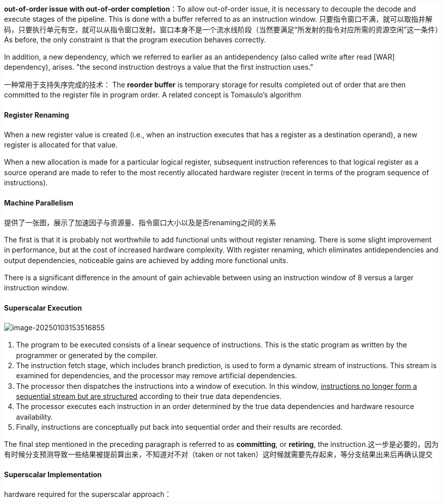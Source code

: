 **out-of-order issue with out-of-order completion**：To allow out-of-order issue, it is necessary to decouple the decode and execute stages of the pipeline. This is done with a buffer referred to as an instruction window. 只要指令窗口不满，就可以取指并解码，只要执行单元有空，就可以从指令窗口发射。窗口本身不是一个流水线阶段（当然要满足“所发射的指令对应所需的资源空闲”这一条件）As before, the only constraint is that the program execution behaves correctly.

In addition, a new dependency, which we referred to earlier as an antidependency (also called write after read [WAR] dependency), arises. "the second instruction destroys a value that the first instruction uses."

一种常用于支持失序完成的技术： The **reorder buffer** is temporary storage for results completed out of order that are then committed to the register file in program order. A related concept is Tomasulo’s algorithm

#### Register Renaming

When a new register value is created (i.e., when an instruction executes that has a register as a destination operand), a new register is allocated for that value.

When a new allocation is made for a particular logical register, subsequent instruction references to that logical register as a source operand are made to refer to the most recently allocated hardware register (recent in terms of the program sequence of instructions).

#### Machine Parallelism

提供了一张图，展示了加速因子与资源量、指令窗口大小以及是否renaming之间的关系

The first is that it is probably not worthwhile to add functional units without register renaming. There is some slight improvement in performance, but at the cost of increased hardware complexity. With register renaming, which eliminates antidependencies and output dependencies, noticeable gains are achieved by adding more functional units. 

There is a significant difference in the amount of gain achievable between using an instruction window of 8 versus a larger instruction window.

#### Superscalar Execution

![image-20250103153516855](C:\Users\Leo\AppData\Roaming\Typora\typora-user-images\image-20250103153516855.png)

1. The program to be executed consists of a linear sequence of instructions. This is the static program as written by the programmer or generated by the compiler. 
2. The instruction fetch stage, which includes branch prediction, is used to form a dynamic stream of instructions. This stream is examined for dependencies, and the processor may remove artificial dependencies. 
3. The processor then dispatches the instructions into a window of execution. In this window, <u>instructions no longer form a sequential stream but are structured</u> according to their true data dependencies. 
4. The processor executes each instruction in an order determined by the true data dependencies and hardware resource availability. 
5. Finally, instructions are conceptually put back into sequential order and their results are recorded.

The final step mentioned in the preceding paragraph is referred to as **committing**, or **retiring**, the instruction.这一步是必要的，因为有时候分支预测导致一些结果被提前算出来，不知道对不对（taken or not taken）这时候就需要先存起来，等分支结果出来后再确认提交

#### Superscalar Implementation

hardware required for the superscalar approach：
